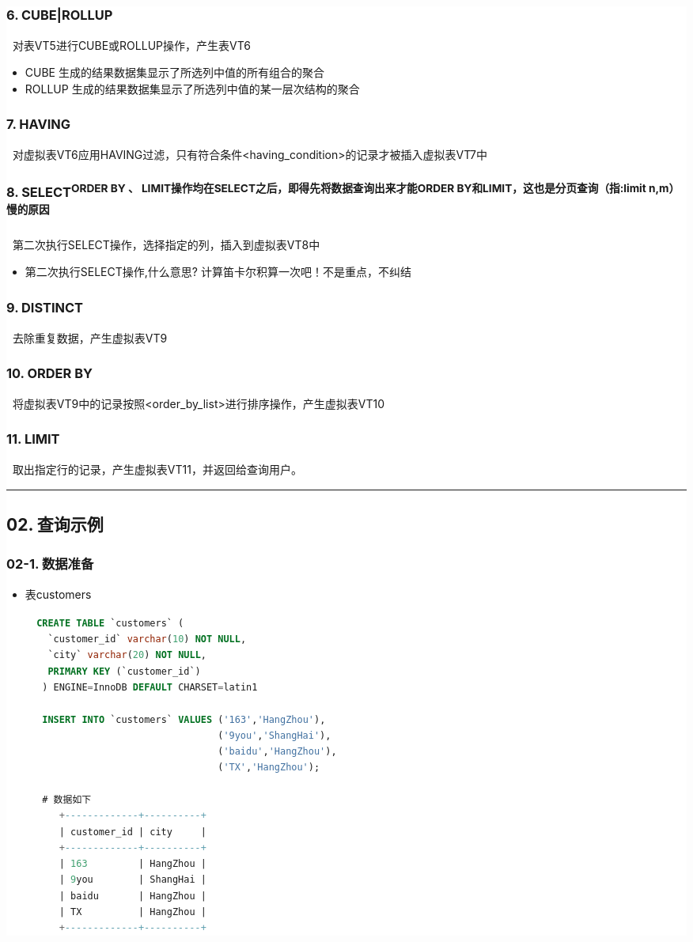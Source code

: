 ###  6. CUBE|ROLLUP
&nbsp;&nbsp;对表VT5进行CUBE或ROLLUP操作，产生表VT6
   - CUBE 生成的结果数据集显示了所选列中值的所有组合的聚合
   - ROLLUP 生成的结果数据集显示了所选列中值的某一层次结构的聚合  
### 7. HAVING
&nbsp;&nbsp;对虚拟表VT6应用HAVING过滤，只有符合条件<having_condition>的记录才被插入虚拟表VT7中

### 8. SELECT<sup>ORDER BY 、 LIMIT操作均在SELECT之后，即得先将数据查询出来才能ORDER BY和LIMIT，这也是分页查询（指:limit n,m）慢的原因</sup>
&nbsp;&nbsp;第二次执行SELECT操作，选择指定的列，插入到虚拟表VT8中
+ 第二次执行SELECT操作,什么意思? 计算笛卡尔积算一次吧！不是重点，不纠结

### 9. DISTINCT
&nbsp;&nbsp;去除重复数据，产生虚拟表VT9

### 10. ORDER BY
&nbsp;&nbsp;将虚拟表VT9中的记录按照<order_by_list>进行排序操作，产生虚拟表VT10

### 11. LIMIT
&nbsp;&nbsp;取出指定行的记录，产生虚拟表VT11，并返回给查询用户。

--------------------------

## 02. 查询示例
### 02-1. 数据准备
+ 表customers
   ```sql
     CREATE TABLE `customers` (
       `customer_id` varchar(10) NOT NULL,
       `city` varchar(20) NOT NULL,
       PRIMARY KEY (`customer_id`)
      ) ENGINE=InnoDB DEFAULT CHARSET=latin1

      INSERT INTO `customers` VALUES ('163','HangZhou'),
                                     ('9you','ShangHai'),
                                     ('baidu','HangZhou'),
                                     ('TX','HangZhou');

      # 数据如下
         +-------------+----------+
         | customer_id | city     |
         +-------------+----------+
         | 163         | HangZhou |
         | 9you        | ShangHai |
         | baidu       | HangZhou |
         | TX          | HangZhou |
         +-------------+----------+                               
   ```
